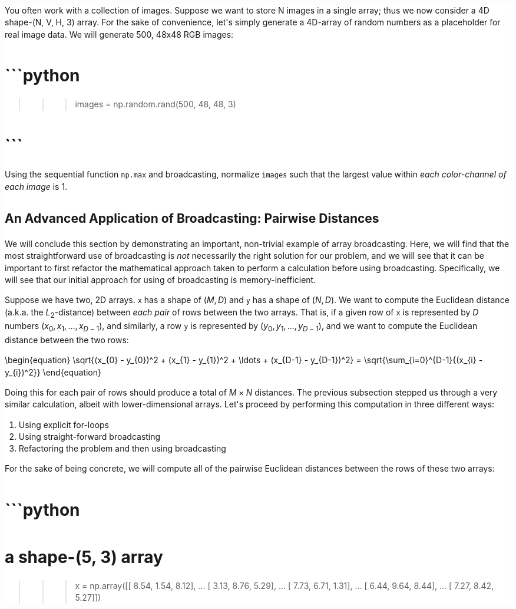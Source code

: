 You often work with a collection of images. Suppose we want to store N images in a single array; thus we now consider a 4D shape-(N, V, H, 3) array.  For the sake of convenience, let's simply generate a 4D-array of random numbers as a placeholder for real image data. We will generate 500, 48x48 RGB images:

# ```python
>>> images = np.random.rand(500, 48, 48, 3)

# ```

Using the sequential function `np.max` and broadcasting, normalize `images` such that the largest value within *each color-channel of each image* is 1.

</div> 


## An Advanced Application of Broadcasting: Pairwise Distances
We will conclude this section by demonstrating an important, non-trivial example of array broadcasting. Here, we will find that the most straightforward use of broadcasting is *not* necessarily the right solution for our problem, and we will see that it can be important to first refactor the mathematical approach taken to perform a calculation before using broadcasting. Specifically, we will see that our initial approach for using of broadcasting is memory-inefficient.

Suppose we have two, 2D arrays. `x` has a shape of $(M, D)$ and `y` has a shape of $(N, D)$. We want to compute the Euclidean distance (a.k.a. the $L_2$-distance) between *each pair* of rows between the two arrays. That is, if a given row of `x` is represented by $D$ numbers $(x_0, x_1, \ldots, x_{D-1})$, and similarly, a row `y` is represented by $(y_0, y_1, \ldots, y_{D-1})$, and we want to compute the Euclidean distance between the two rows:

\begin{equation}
\sqrt{(x_{0} - y_{0})^2 + (x_{1} - y_{1})^2 + \ldots + (x_{D-1} - y_{D-1})^2} = \sqrt{\sum_{i=0}^{D-1}{(x_{i} - y_{i})^2}}
\end{equation}

Doing this for each pair of rows should produce a total of $M\times N$ distances. The previous subsection stepped us through a very similar calculation, albeit with lower-dimensional arrays. Let's proceed by performing this computation in three different ways:

1. Using explicit for-loops
2. Using straight-forward broadcasting
3. Refactoring the problem and then using broadcasting

For the sake of being concrete, we will compute all of the pairwise Euclidean distances between the rows of these two arrays: 
# ```python
# a shape-(5, 3) array
>>> x = np.array([[ 8.54,  1.54,  8.12],
...               [ 3.13,  8.76,  5.29],
...               [ 7.73,  6.71,  1.31],
...               [ 6.44,  9.64,  8.44],
...               [ 7.27,  8.42,  5.27]])
